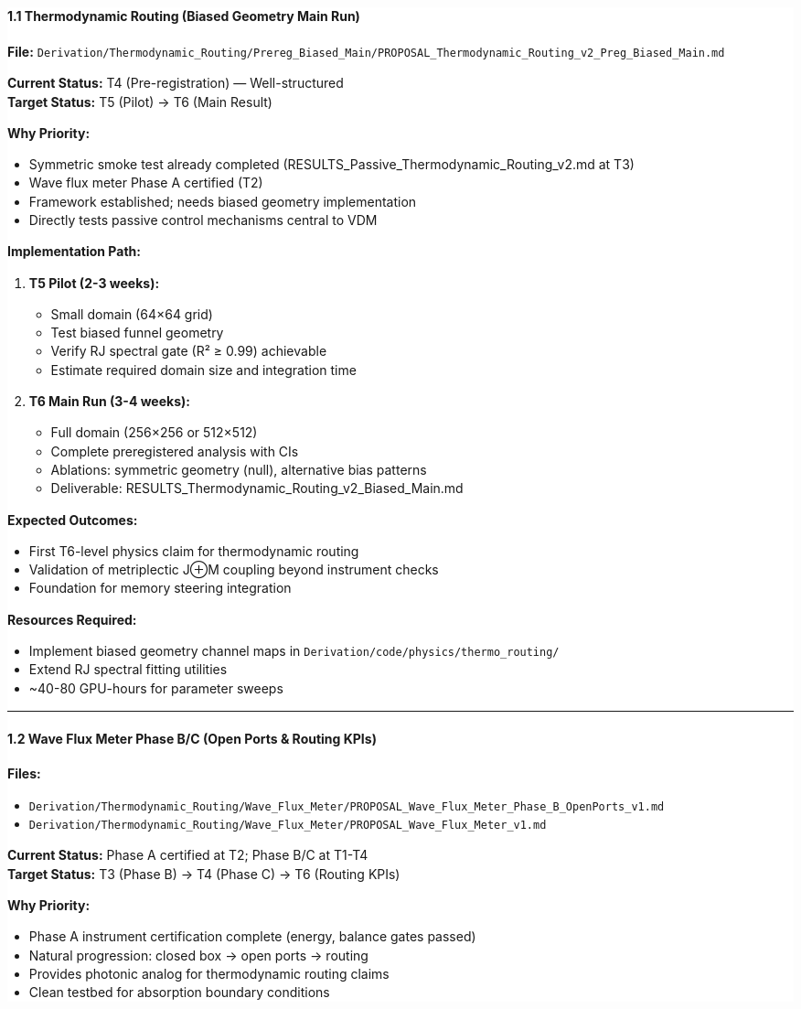 #### 1.1 Thermodynamic Routing (Biased Geometry Main Run)

**File:** `Derivation/Thermodynamic_Routing/Prereg_Biased_Main/PROPOSAL_Thermodynamic_Routing_v2_Preg_Biased_Main.md`

**Current Status:** T4 (Pre-registration) — Well-structured  
**Target Status:** T5 (Pilot) → T6 (Main Result)

**Why Priority:**
- Symmetric smoke test already completed (RESULTS_Passive_Thermodynamic_Routing_v2.md at T3)
- Wave flux meter Phase A certified (T2)
- Framework established; needs biased geometry implementation
- Directly tests passive control mechanisms central to VDM

**Implementation Path:**
1. **T5 Pilot (2-3 weeks):**
   - Small domain (64×64 grid)
   - Test biased funnel geometry
   - Verify RJ spectral gate (R² ≥ 0.99) achievable
   - Estimate required domain size and integration time
   
2. **T6 Main Run (3-4 weeks):**
   - Full domain (256×256 or 512×512)
   - Complete preregistered analysis with CIs
   - Ablations: symmetric geometry (null), alternative bias patterns
   - Deliverable: RESULTS_Thermodynamic_Routing_v2_Biased_Main.md

**Expected Outcomes:**
- First T6-level physics claim for thermodynamic routing
- Validation of metriplectic J⊕M coupling beyond instrument checks
- Foundation for memory steering integration

**Resources Required:**
- Implement biased geometry channel maps in `Derivation/code/physics/thermo_routing/`
- Extend RJ spectral fitting utilities
- ~40-80 GPU-hours for parameter sweeps

---

#### 1.2 Wave Flux Meter Phase B/C (Open Ports & Routing KPIs)

**Files:** 
- `Derivation/Thermodynamic_Routing/Wave_Flux_Meter/PROPOSAL_Wave_Flux_Meter_Phase_B_OpenPorts_v1.md`
- `Derivation/Thermodynamic_Routing/Wave_Flux_Meter/PROPOSAL_Wave_Flux_Meter_v1.md`

**Current Status:** Phase A certified at T2; Phase B/C at T1-T4  
**Target Status:** T3 (Phase B) → T4 (Phase C) → T6 (Routing KPIs)

**Why Priority:**
- Phase A instrument certification complete (energy, balance gates passed)
- Natural progression: closed box → open ports → routing
- Provides photonic analog for thermodynamic routing claims
- Clean testbed for absorption boundary conditions
